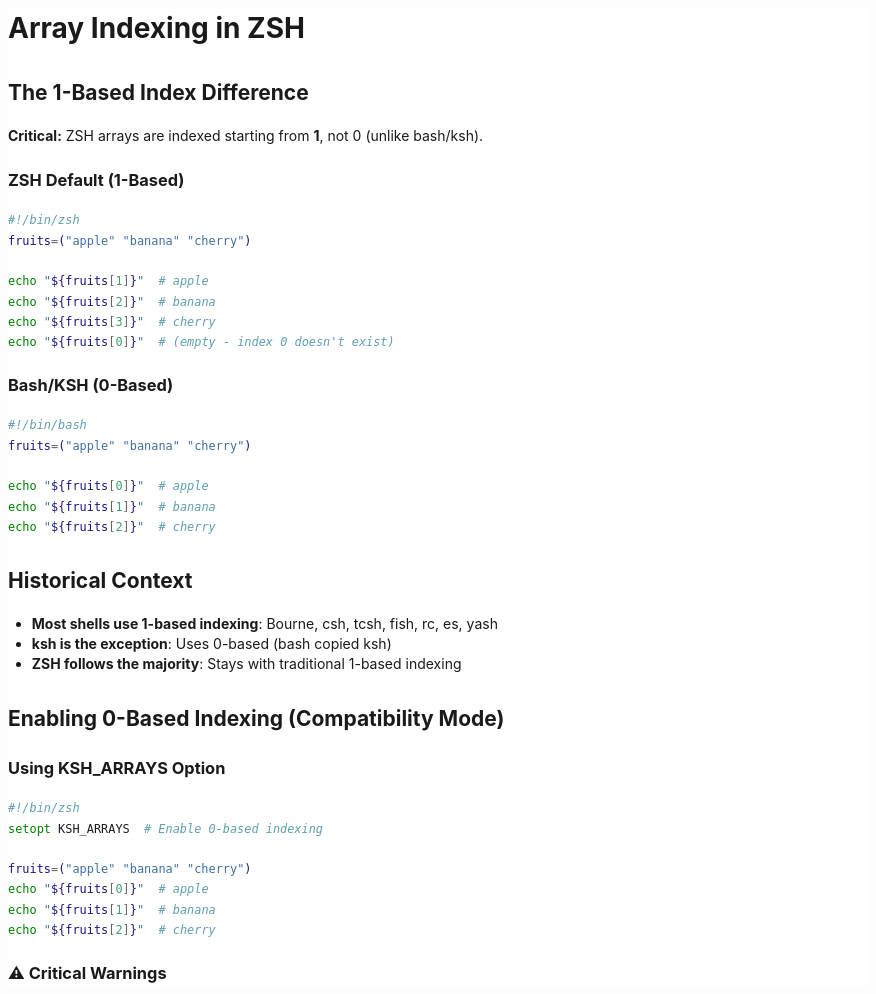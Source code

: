 # Array Indexing in ZSH

## The 1-Based Index Difference

**Critical:** ZSH arrays are indexed starting from **1**, not 0 (unlike bash/ksh).

### ZSH Default (1-Based)

```zsh
#!/bin/zsh
fruits=("apple" "banana" "cherry")

echo "${fruits[1]}"  # apple
echo "${fruits[2]}"  # banana
echo "${fruits[3]}"  # cherry
echo "${fruits[0]}"  # (empty - index 0 doesn't exist)
```

### Bash/KSH (0-Based)

```bash
#!/bin/bash
fruits=("apple" "banana" "cherry")

echo "${fruits[0]}"  # apple
echo "${fruits[1]}"  # banana
echo "${fruits[2]}"  # cherry
```

## Historical Context

- **Most shells use 1-based indexing**: Bourne, csh, tcsh, fish, rc, es, yash
- **ksh is the exception**: Uses 0-based (bash copied ksh)
- **ZSH follows the majority**: Stays with traditional 1-based indexing

## Enabling 0-Based Indexing (Compatibility Mode)

### Using KSH_ARRAYS Option

```zsh
#!/bin/zsh
setopt KSH_ARRAYS  # Enable 0-based indexing

fruits=("apple" "banana" "cherry")
echo "${fruits[0]}"  # apple
echo "${fruits[1]}"  # banana
echo "${fruits[2]}"  # cherry
```

### ⚠️ Critical Warnings
